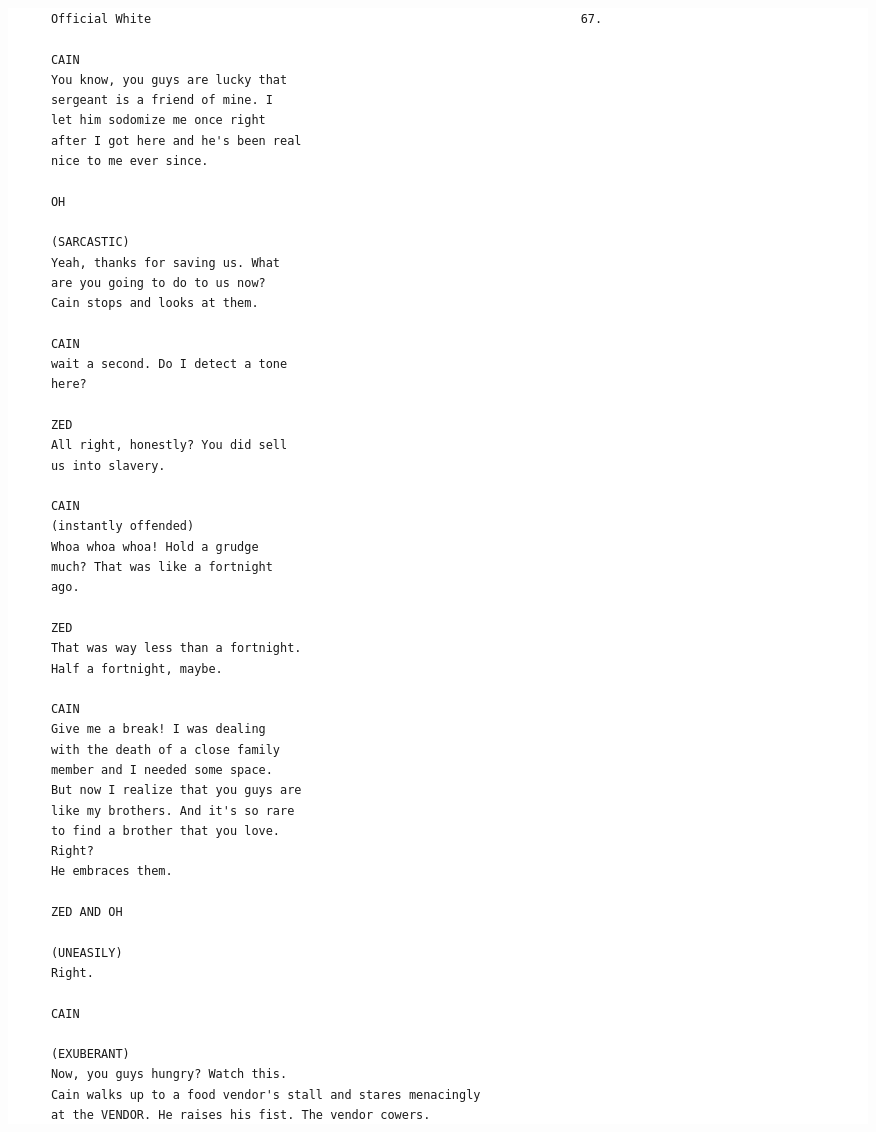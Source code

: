           

          
          Official White                                                            67.

          CAIN
          You know, you guys are lucky that
          sergeant is a friend of mine. I
          let him sodomize me once right
          after I got here and he's been real
          nice to me ever since.

          OH

          (SARCASTIC)
          Yeah, thanks for saving us. What
          are you going to do to us now?
          Cain stops and looks at them.

          CAIN
          wait a second. Do I detect a tone
          here?

          ZED
          All right, honestly? You did sell
          us into slavery.

          CAIN
          (instantly offended)
          Whoa whoa whoa! Hold a grudge
          much? That was like a fortnight
          ago.

          ZED
          That was way less than a fortnight.
          Half a fortnight, maybe.

          CAIN
          Give me a break! I was dealing
          with the death of a close family
          member and I needed some space.
          But now I realize that you guys are
          like my brothers. And it's so rare
          to find a brother that you love.
          Right?
          He embraces them.

          ZED AND OH

          (UNEASILY)
          Right.

          CAIN

          (EXUBERANT)
          Now, you guys hungry? Watch this.
          Cain walks up to a food vendor's stall and stares menacingly
          at the VENDOR. He raises his fist. The vendor cowers.
